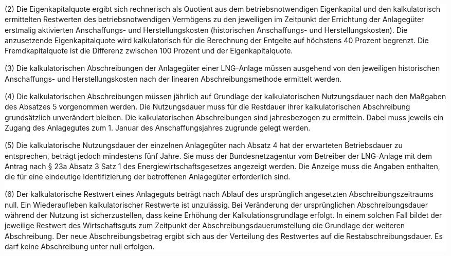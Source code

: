 </div>

<div class="jurAbsatz">

(2) Die Eigenkapitalquote ergibt sich rechnerisch als Quotient aus dem
betriebsnotwendigen Eigenkapital und den kalkulatorisch ermittelten
Restwerten des betriebsnotwendigen Vermögens zu den jeweiligen im
Zeitpunkt der Errichtung der Anlagegüter erstmalig aktivierten
Anschaffungs- und Herstellungskosten (historischen Anschaffungs- und
Herstellungskosten). Die anzusetzende Eigenkapitalquote wird
kalkulatorisch für die Berechnung der Entgelte auf höchstens 40 Prozent
begrenzt. Die Fremdkapitalquote ist die Differenz zwischen 100 Prozent
und der Eigenkapitalquote.

</div>

<div class="jurAbsatz">

(3) Die kalkulatorischen Abschreibungen der Anlagegüter einer LNG-Anlage
müssen ausgehend von den jeweiligen historischen Anschaffungs- und
Herstellungskosten nach der linearen Abschreibungsmethode ermittelt
werden.

</div>

<div class="jurAbsatz">

(4) Die kalkulatorischen Abschreibungen müssen jährlich auf Grundlage
der kalkulatorischen Nutzungsdauer nach den Maßgaben des Absatzes 5
vorgenommen werden. Die Nutzungsdauer muss für die Restdauer ihrer
kalkulatorischen Abschreibung grundsätzlich unverändert bleiben. Die
kalkulatorischen Abschreibungen sind jahresbezogen zu ermitteln. Dabei
muss jeweils ein Zugang des Anlagegutes zum 1. Januar des
Anschaffungsjahres zugrunde gelegt werden.

</div>

<div class="jurAbsatz">

(5) Die kalkulatorische Nutzungsdauer der einzelnen Anlagegüter nach
Absatz 4 hat der erwarteten Betriebsdauer zu entsprechen, beträgt jedoch
mindestens fünf Jahre. Sie muss der Bundesnetzagentur vom Betreiber der
LNG-Anlage mit dem Antrag nach § 23a Absatz 3 Satz 1 des
Energiewirtschaftsgesetzes angezeigt werden. Die Anzeige muss die
Angaben enthalten, die für eine eindeutige Identifizierung der
betroffenen Anlagegüter erforderlich sind.

</div>

<div class="jurAbsatz">

(6) Der kalkulatorische Restwert eines Anlageguts beträgt nach Ablauf
des ursprünglich angesetzten Abschreibungszeitraums null. Ein
Wiederaufleben kalkulatorischer Restwerte ist unzulässig. Bei
Veränderung der ursprünglichen Abschreibungsdauer während der Nutzung
ist sicherzustellen, dass keine Erhöhung der Kalkulationsgrundlage
erfolgt. In einem solchen Fall bildet der jeweilige Restwert des
Wirtschaftsguts zum Zeitpunkt der Abschreibungsdauerumstellung die
Grundlage der weiteren Abschreibung. Der neue Abschreibungsbetrag ergibt
sich aus der Verteilung des Restwertes auf die Restabschreibungsdauer.
Es darf keine Abschreibung unter null erfolgen.
